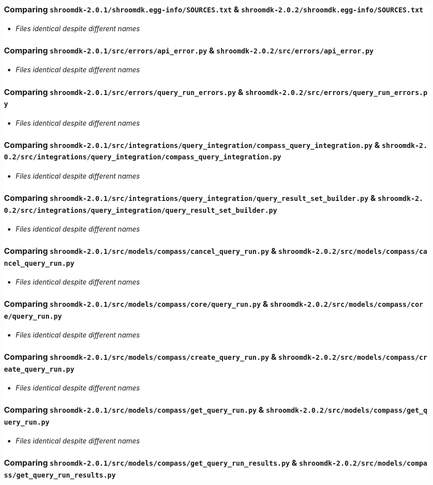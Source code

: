 ### Comparing `shroomdk-2.0.1/shroomdk.egg-info/SOURCES.txt` & `shroomdk-2.0.2/shroomdk.egg-info/SOURCES.txt`

 * *Files identical despite different names*

### Comparing `shroomdk-2.0.1/src/errors/api_error.py` & `shroomdk-2.0.2/src/errors/api_error.py`

 * *Files identical despite different names*

### Comparing `shroomdk-2.0.1/src/errors/query_run_errors.py` & `shroomdk-2.0.2/src/errors/query_run_errors.py`

 * *Files identical despite different names*

### Comparing `shroomdk-2.0.1/src/integrations/query_integration/compass_query_integration.py` & `shroomdk-2.0.2/src/integrations/query_integration/compass_query_integration.py`

 * *Files identical despite different names*

### Comparing `shroomdk-2.0.1/src/integrations/query_integration/query_result_set_builder.py` & `shroomdk-2.0.2/src/integrations/query_integration/query_result_set_builder.py`

 * *Files identical despite different names*

### Comparing `shroomdk-2.0.1/src/models/compass/cancel_query_run.py` & `shroomdk-2.0.2/src/models/compass/cancel_query_run.py`

 * *Files identical despite different names*

### Comparing `shroomdk-2.0.1/src/models/compass/core/query_run.py` & `shroomdk-2.0.2/src/models/compass/core/query_run.py`

 * *Files identical despite different names*

### Comparing `shroomdk-2.0.1/src/models/compass/create_query_run.py` & `shroomdk-2.0.2/src/models/compass/create_query_run.py`

 * *Files identical despite different names*

### Comparing `shroomdk-2.0.1/src/models/compass/get_query_run.py` & `shroomdk-2.0.2/src/models/compass/get_query_run.py`

 * *Files identical despite different names*

### Comparing `shroomdk-2.0.1/src/models/compass/get_query_run_results.py` & `shroomdk-2.0.2/src/models/compass/get_query_run_results.py`

